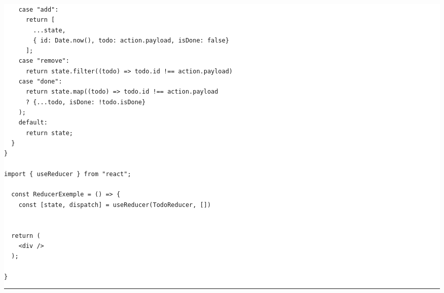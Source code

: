 ```
    case "add":
      return [
        ...state,
        { id: Date.now(), todo: action.payload, isDone: false}
      ];
    case "remove":
      return state.filter((todo) => todo.id !== action.payload)
    case "done":
      return state.map((todo) => todo.id !== action.payload 
      ? {...todo, isDone: !todo.isDone} 
    );
    default:
      return state;
  }
}

import { useReducer } from "react";

  const ReducerExemple = () => {
    const [state, dispatch] = useReducer(TodoReducer, [])


  return (
    <div />
  );

}
```

---
